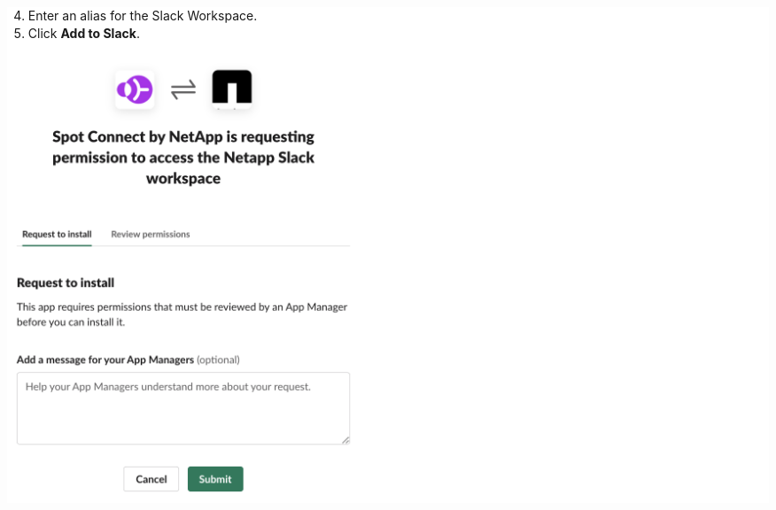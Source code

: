 4. Enter an alias for the Slack Workspace.
5. Click **Add to Slack**.

<img src="/spot-connect/_media/create-wrkflw-spot-7.png" width="400" height="500" />
